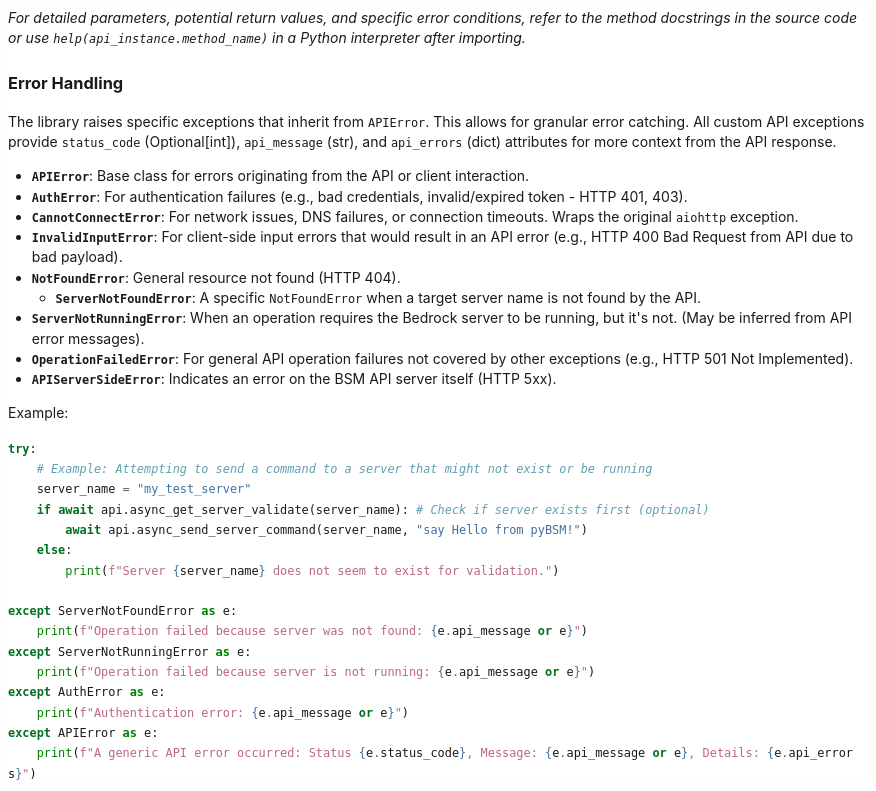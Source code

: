 *For detailed parameters, potential return values, and specific error conditions, refer to the method docstrings in the source code or use `help(api_instance.method_name)` in a Python interpreter after importing.*

### Error Handling

The library raises specific exceptions that inherit from `APIError`. This allows for granular error catching. All custom API exceptions provide `status_code` (Optional[int]), `api_message` (str), and `api_errors` (dict) attributes for more context from the API response.

*   **`APIError`**: Base class for errors originating from the API or client interaction.
*   **`AuthError`**: For authentication failures (e.g., bad credentials, invalid/expired token - HTTP 401, 403).
*   **`CannotConnectError`**: For network issues, DNS failures, or connection timeouts. Wraps the original `aiohttp` exception.
*   **`InvalidInputError`**: For client-side input errors that would result in an API error (e.g., HTTP 400 Bad Request from API due to bad payload).
*   **`NotFoundError`**: General resource not found (HTTP 404).
    *   **`ServerNotFoundError`**: A specific `NotFoundError` when a target server name is not found by the API.
*   **`ServerNotRunningError`**: When an operation requires the Bedrock server to be running, but it's not. (May be inferred from API error messages).
*   **`OperationFailedError`**: For general API operation failures not covered by other exceptions (e.g., HTTP 501 Not Implemented).
*   **`APIServerSideError`**: Indicates an error on the BSM API server itself (HTTP 5xx).

Example:
```python
try:
    # Example: Attempting to send a command to a server that might not exist or be running
    server_name = "my_test_server"
    if await api.async_get_server_validate(server_name): # Check if server exists first (optional)
        await api.async_send_server_command(server_name, "say Hello from pyBSM!")
    else:
        print(f"Server {server_name} does not seem to exist for validation.")

except ServerNotFoundError as e:
    print(f"Operation failed because server was not found: {e.api_message or e}")
except ServerNotRunningError as e:
    print(f"Operation failed because server is not running: {e.api_message or e}")
except AuthError as e:
    print(f"Authentication error: {e.api_message or e}")
except APIError as e:
    print(f"A generic API error occurred: Status {e.status_code}, Message: {e.api_message or e}, Details: {e.api_errors}")
```